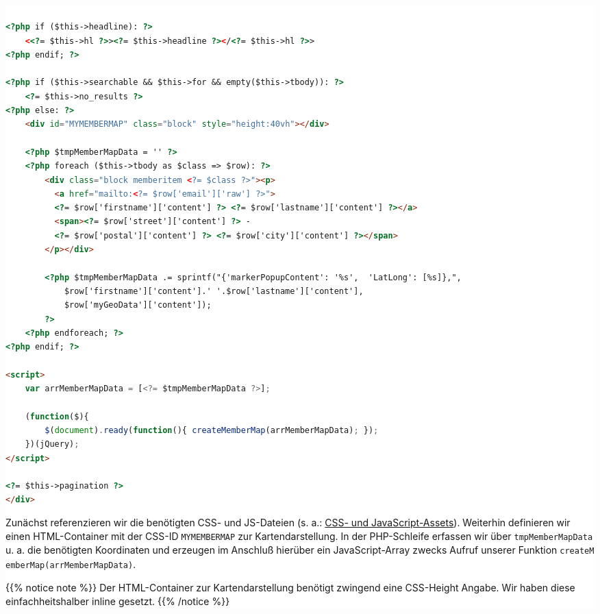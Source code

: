 ```html

<?php if ($this->headline): ?>
	<<?= $this->hl ?>><?= $this->headline ?></<?= $this->hl ?>>
<?php endif; ?>

<?php if ($this->searchable && $this->for && empty($this->tbody)): ?>
	<?= $this->no_results ?>
<?php else: ?>
	<div id="MYMEMBERMAP" class="block" style="height:40vh"></div>

	<?php $tmpMemberMapData = '' ?>
	<?php foreach ($this->tbody as $class => $row): ?>
		<div class="block memberitem <?= $class ?>"><p>
		  <a href="mailto:<?= $row['email']['raw'] ?>">
		  <?= $row['firstname']['content'] ?> <?= $row['lastname']['content'] ?></a>
		  <span><?= $row['street']['content'] ?> - 
		  <?= $row['postal']['content'] ?> <?= $row['city']['content'] ?></span>
		</p></div>

		<?php $tmpMemberMapData .= sprintf("{'markerPopupContent': '%s',  'LatLong': [%s]},", 
			$row['firstname']['content'].' '.$row['lastname']['content'], 
			$row['myGeoData']['content']);
		?>
	<?php endforeach; ?>
<?php endif; ?>

<script> 
	var arrMemberMapData = [<?= $tmpMemberMapData ?>];

	(function($){
		$(document).ready(function(){ createMemberMap(arrMemberMapData); });
	})(jQuery);
</script>  

<?= $this->pagination ?>
</div>
```

Zunächst referenzieren wir die benötigten CSS- und JS-Dateien (s. a.: 
[CSS- und JavaScript-Assets](/de/layout/templates/php/assets/)). Weiterhin definieren wir einen HTML-Container mit der CSS-ID
`MYMEMBERMAP` zur Kartendarstellung. In der PHP-Schleife erfassen wir über `tmpMemberMapData` u. a. die benötigten 
Koordinaten und erzeugen im Anschluß hierüber ein JavaScript-Array zwecks Aufruf unserer Funktion `createMemberMap(arrMemberMapData)`.

{{% notice note %}}
Der HTML-Container zur Kartendarstellung benötigt zwingend eine CSS-Height Angabe. Wir haben diese einfachheitshalber 
inline gesetzt.
{{% /notice %}}
